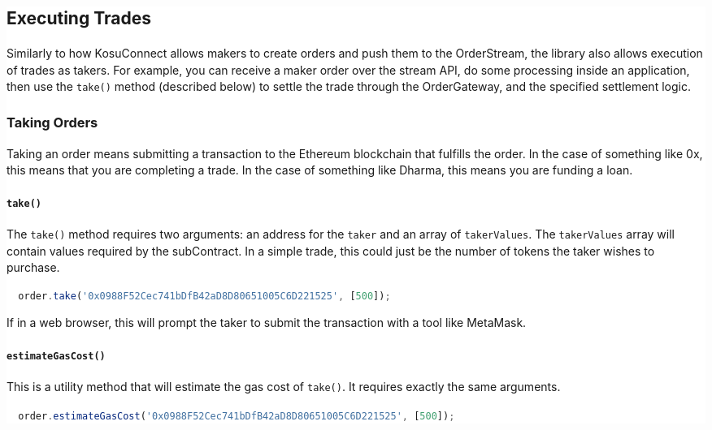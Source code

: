 ## Executing Trades

Similarly to how KosuConnect allows makers to create orders and push them to the OrderStream, the library also allows execution of trades as takers. For example, you can receive a maker order over the stream API, do some processing inside an application, then use the `take()` method (described below) to settle the trade through the OrderGateway, and the specified settlement logic. 

### Taking Orders

Taking an order means submitting a transaction to the Ethereum blockchain that fulfills the order. In the case of something like 0x, this means that you are completing a trade. In the case of something like Dharma, this means you are funding a loan.

#### `take()`

The `take()` method requires two arguments: an address for the `taker` and an array of `takerValues`. The `takerValues` array will contain values required by the subContract. In a simple trade, this could just be the number of tokens the taker wishes to purchase.

```javascript
  order.take('0x0988F52Cec741bDfB42aD8D80651005C6D221525', [500]);
```

If in a web browser, this will prompt the taker to submit the transaction with a tool like MetaMask.

#### `estimateGasCost()`

This is a utility method that will estimate the gas cost of `take()`. It requires exactly the same arguments.

```javascript
  order.estimateGasCost('0x0988F52Cec741bDfB42aD8D80651005C6D221525', [500]);
```